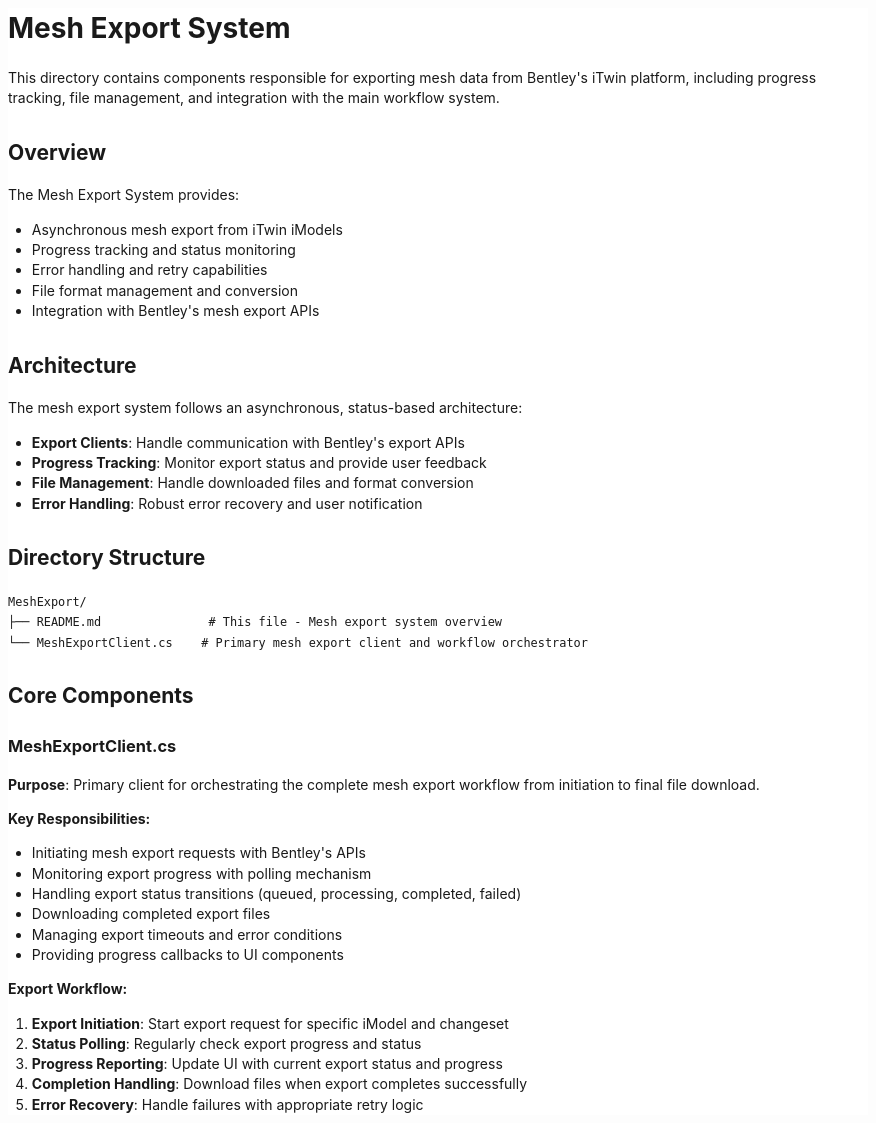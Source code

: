 # Mesh Export System

This directory contains components responsible for exporting mesh data from Bentley's iTwin platform, including progress tracking, file management, and integration with the main workflow system.

## Overview

The Mesh Export System provides:
- Asynchronous mesh export from iTwin iModels
- Progress tracking and status monitoring
- Error handling and retry capabilities
- File format management and conversion
- Integration with Bentley's mesh export APIs

## Architecture

The mesh export system follows an asynchronous, status-based architecture:
- **Export Clients**: Handle communication with Bentley's export APIs
- **Progress Tracking**: Monitor export status and provide user feedback
- **File Management**: Handle downloaded files and format conversion
- **Error Handling**: Robust error recovery and user notification

## Directory Structure

```
MeshExport/
├── README.md               # This file - Mesh export system overview
└── MeshExportClient.cs    # Primary mesh export client and workflow orchestrator
```

## Core Components

### MeshExportClient.cs
**Purpose**: Primary client for orchestrating the complete mesh export workflow from initiation to final file download.

**Key Responsibilities:**
- Initiating mesh export requests with Bentley's APIs
- Monitoring export progress with polling mechanism
- Handling export status transitions (queued, processing, completed, failed)
- Downloading completed export files
- Managing export timeouts and error conditions
- Providing progress callbacks to UI components

**Export Workflow:**
1. **Export Initiation**: Start export request for specific iModel and changeset
2. **Status Polling**: Regularly check export progress and status
3. **Progress Reporting**: Update UI with current export status and progress
4. **Completion Handling**: Download files when export completes successfully
5. **Error Recovery**: Handle failures with appropriate retry logic
